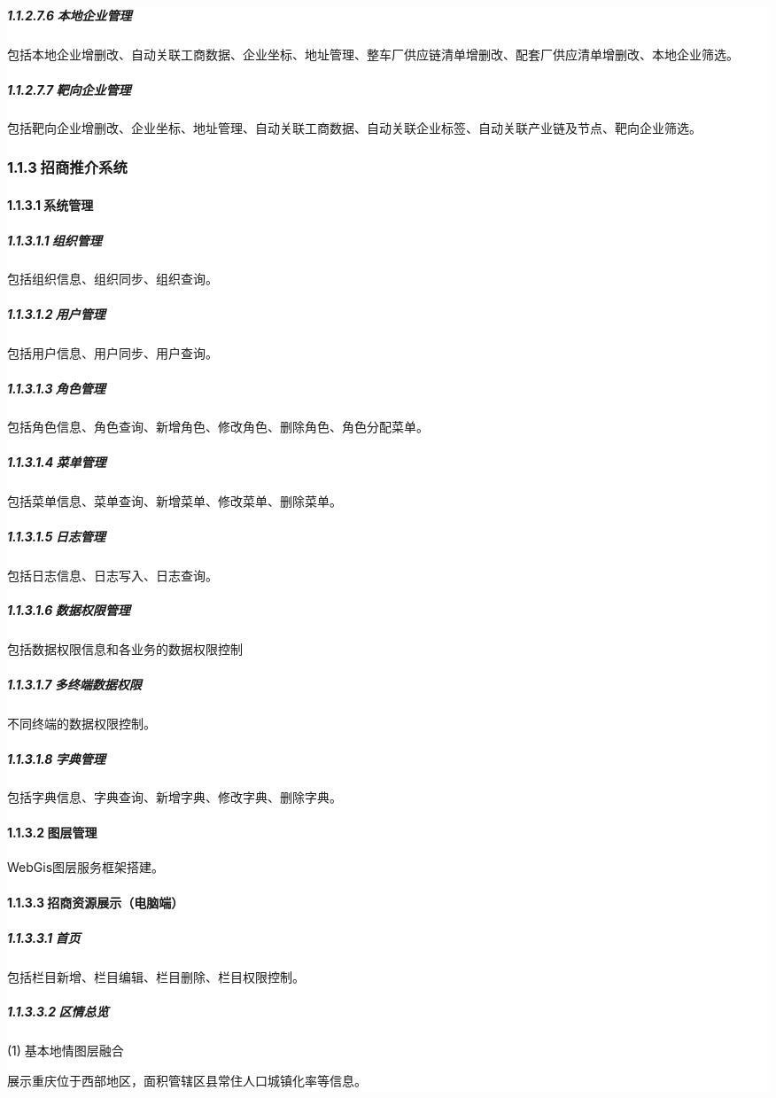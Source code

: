##### 1.1.2.7.6 本地企业管理

包括本地企业增删改、自动关联工商数据、企业坐标、地址管理、整车厂供应链清单增删改、配套厂供应清单增删改、本地企业筛选。

##### 1.1.2.7.7 靶向企业管理

包括靶向企业增删改、企业坐标、地址管理、自动关联工商数据、自动关联企业标签、自动关联产业链及节点、靶向企业筛选。

### 1.1.3 招商推介系统

#### 1.1.3.1 系统管理

##### 1.1.3.1.1 组织管理

包括组织信息、组织同步、组织查询。

##### 1.1.3.1.2 用户管理

包括用户信息、用户同步、用户查询。

##### 1.1.3.1.3 角色管理

包括角色信息、角色查询、新增角色、修改角色、删除角色、角色分配菜单。

##### 1.1.3.1.4 菜单管理

包括菜单信息、菜单查询、新增菜单、修改菜单、删除菜单。

##### 1.1.3.1.5 日志管理

包括日志信息、日志写入、日志查询。

##### 1.1.3.1.6 数据权限管理

包括数据权限信息和各业务的数据权限控制

##### 1.1.3.1.7 多终端数据权限

不同终端的数据权限控制。

##### 1.1.3.1.8 字典管理

包括字典信息、字典查询、新增字典、修改字典、删除字典。

#### 1.1.3.2 图层管理

WebGis图层服务框架搭建。

#### 1.1.3.3 招商资源展示（电脑端）

##### 1.1.3.3.1 首页

包括栏目新增、栏目编辑、栏目删除、栏目权限控制。

##### 1.1.3.3.2 区情总览

(1)     基本地情图层融合

展示重庆位于西部地区，面积管辖区县常住人口城镇化率等信息。
